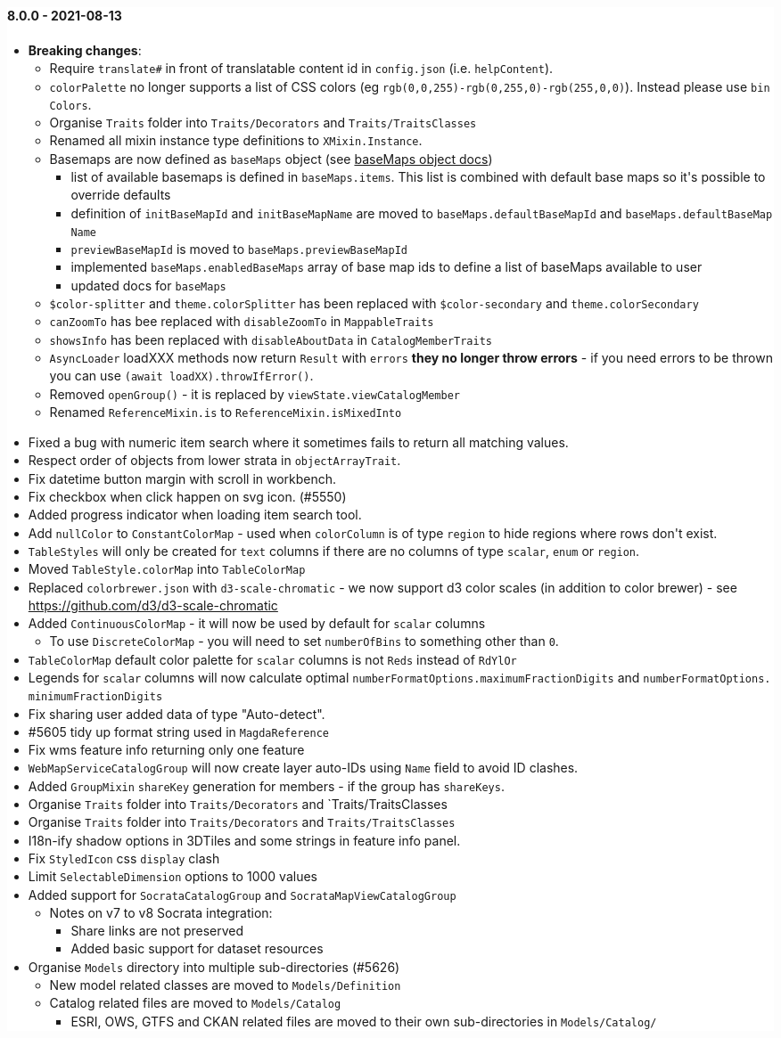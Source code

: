 #### 8.0.0 - 2021-08-13

- **Breaking changes**:
  - Require `translate#` in front of translatable content id in `config.json` (i.e. `helpContent`).
  - `colorPalette` no longer supports a list of CSS colors (eg `rgb(0,0,255)-rgb(0,255,0)-rgb(255,0,0)`). Instead please use `binColors`.
  - Organise `Traits` folder into `Traits/Decorators` and `Traits/TraitsClasses`
  - Renamed all mixin instance type definitions to `XMixin.Instance`.
  - Basemaps are now defined as `baseMaps` object (see [baseMaps object docs](./doc/customizing/initialization-files.md#basemaps))
    - list of available basemaps is defined in `baseMaps.items`. This list is combined with default base maps so it's possible to override defaults
    - definition of `initBaseMapId` and `initBaseMapName` are moved to `baseMaps.defaultBaseMapId` and `baseMaps.defaultBaseMapName`
    - `previewBaseMapId` is moved to `baseMaps.previewBaseMapId`
    - implemented `baseMaps.enabledBaseMaps` array of base map ids to define a list of baseMaps available to user
    - updated docs for `baseMaps`
  - `$color-splitter` and `theme.colorSplitter` has been replaced with `$color-secondary` and `theme.colorSecondary`
  - `canZoomTo` has bee replaced with `disableZoomTo` in `MappableTraits`
  - `showsInfo` has been replaced with `disableAboutData` in `CatalogMemberTraits`
  - `AsyncLoader` loadXXX methods now return `Result` with `errors` **they no longer throw errors** - if you need errors to be thrown you can use `(await loadXX).throwIfError()`.
  - Removed `openGroup()` - it is replaced by `viewState.viewCatalogMember`
  - Renamed `ReferenceMixin.is` to `ReferenceMixin.isMixedInto`

* Fixed a bug with numeric item search where it sometimes fails to return all matching values.
* Respect order of objects from lower strata in `objectArrayTrait`.
* Fix datetime button margin with scroll in workbench.
* Fix checkbox when click happen on svg icon. (#5550)
* Added progress indicator when loading item search tool.
* Add `nullColor` to `ConstantColorMap` - used when `colorColumn` is of type `region` to hide regions where rows don't exist.
* `TableStyles` will only be created for `text` columns if there are no columns of type `scalar`, `enum` or `region`.
* Moved `TableStyle.colorMap` into `TableColorMap`
* Replaced `colorbrewer.json` with `d3-scale-chromatic` - we now support d3 color scales (in addition to color brewer) -  see https://github.com/d3/d3-scale-chromatic
* Added `ContinuousColorMap` - it will now be used by default for `scalar` columns
  * To use `DiscreteColorMap` - you will need to set `numberOfBins` to something other than `0`.
* `TableColorMap` default color palette for `scalar` columns is not `Reds` instead of `RdYlOr`
* Legends for `scalar` columns will now calculate optimal `numberFormatOptions.maximumFractionDigits` and  `numberFormatOptions.minimumFractionDigits`
* Fix sharing user added data of type "Auto-detect".
* #5605 tidy up format string used in `MagdaReference`
* Fix wms feature info returning only one feature
* `WebMapServiceCatalogGroup` will now create layer auto-IDs using `Name` field to avoid ID clashes.
* Added `GroupMixin` `shareKey` generation for members - if the group has `shareKeys`.
* Organise `Traits` folder into `Traits/Decorators` and `Traits/TraitsClasses 
* Organise `Traits` folder into `Traits/Decorators` and `Traits/TraitsClasses`
* I18n-ify shadow options in 3DTiles and some strings in feature info panel.
* Fix `StyledIcon` css `display` clash
* Limit `SelectableDimension` options to 1000 values
* Added support for `SocrataCatalogGroup` and `SocrataMapViewCatalogGroup`
  * Notes on v7 to v8 Socrata integration:
    * Share links are not preserved
    * Added basic support for dataset resources
* Organise `Models` directory into multiple sub-directories (#5626)
  * New model related classes are moved to `Models/Definition`
  * Catalog related files are moved to `Models/Catalog`
    * ESRI, OWS, GTFS and CKAN related files are moved to their own sub-directories in `Models/Catalog/`